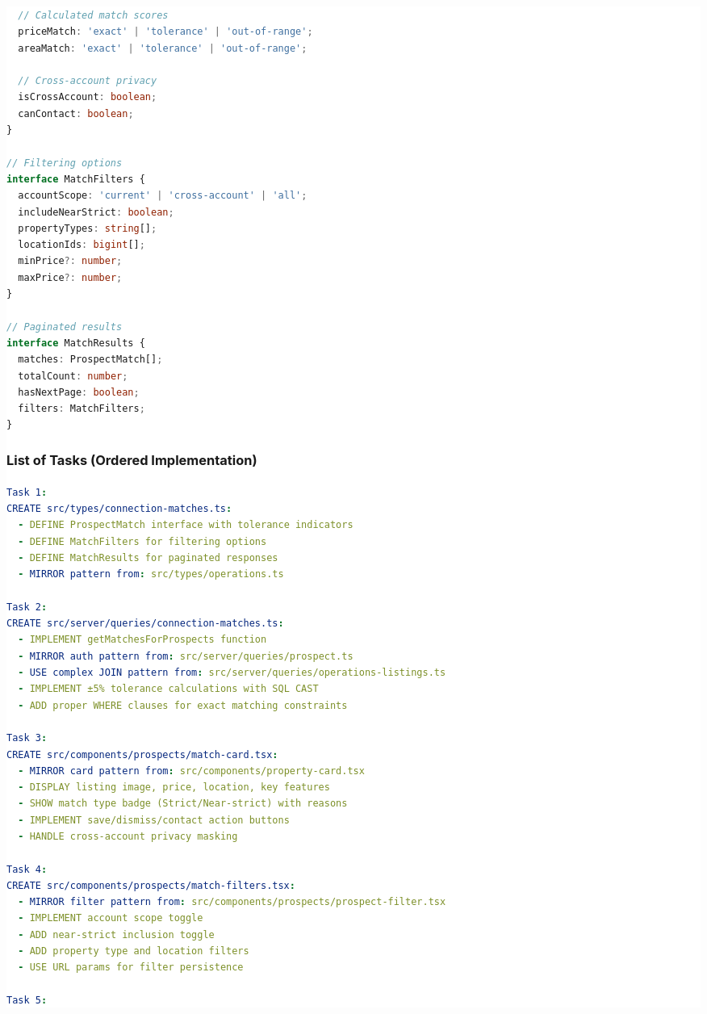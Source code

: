 ```typescript
  // Calculated match scores
  priceMatch: 'exact' | 'tolerance' | 'out-of-range';
  areaMatch: 'exact' | 'tolerance' | 'out-of-range';
  
  // Cross-account privacy
  isCrossAccount: boolean;
  canContact: boolean;
}

// Filtering options
interface MatchFilters {
  accountScope: 'current' | 'cross-account' | 'all';
  includeNearStrict: boolean;
  propertyTypes: string[];
  locationIds: bigint[];
  minPrice?: number;
  maxPrice?: number;
}

// Paginated results
interface MatchResults {
  matches: ProspectMatch[];
  totalCount: number;
  hasNextPage: boolean;
  filters: MatchFilters;
}
```

### List of Tasks (Ordered Implementation)

```yaml
Task 1:
CREATE src/types/connection-matches.ts:
  - DEFINE ProspectMatch interface with tolerance indicators
  - DEFINE MatchFilters for filtering options
  - DEFINE MatchResults for paginated responses
  - MIRROR pattern from: src/types/operations.ts

Task 2:  
CREATE src/server/queries/connection-matches.ts:
  - IMPLEMENT getMatchesForProspects function
  - MIRROR auth pattern from: src/server/queries/prospect.ts
  - USE complex JOIN pattern from: src/server/queries/operations-listings.ts
  - IMPLEMENT ±5% tolerance calculations with SQL CAST
  - ADD proper WHERE clauses for exact matching constraints

Task 3:
CREATE src/components/prospects/match-card.tsx:
  - MIRROR card pattern from: src/components/property-card.tsx
  - DISPLAY listing image, price, location, key features
  - SHOW match type badge (Strict/Near-strict) with reasons
  - IMPLEMENT save/dismiss/contact action buttons
  - HANDLE cross-account privacy masking

Task 4:
CREATE src/components/prospects/match-filters.tsx:
  - MIRROR filter pattern from: src/components/prospects/prospect-filter.tsx
  - IMPLEMENT account scope toggle
  - ADD near-strict inclusion toggle
  - ADD property type and location filters
  - USE URL params for filter persistence

Task 5:
```